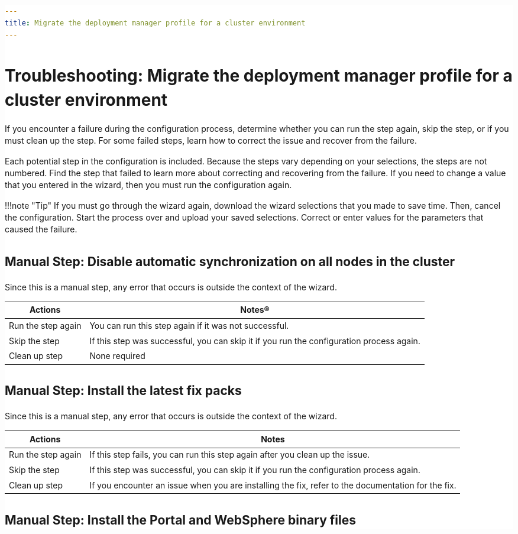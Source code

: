 ```yaml
---
title: Migrate the deployment manager profile for a cluster environment
---
```


# Troubleshooting: Migrate the deployment manager profile for a cluster environment

If you encounter a failure during the configuration process, determine whether you can run the step again, skip the step, or if you must clean up the step. For some failed steps, learn how to correct the issue and recover from the failure.

Each potential step in the configuration is included. Because the steps vary depending on your selections, the steps are not numbered. Find the step that failed to learn more about correcting and recovering from the failure. If you need to change a value that you entered in the wizard, then you must run the configuration again.

!!!note "Tip"
    If you must go through the wizard again, download the wizard selections that you made to save time. Then, cancel the configuration. Start the process over and upload your saved selections. Correct or enter values for the parameters that caused the failure.

## Manual Step: Disable automatic synchronization on all nodes in the cluster

Since this is a manual step, any error that occurs is outside the context of the wizard.

|Actions|Notes®|
|-------|------|
|Run the step again|You can run this step again if it was not successful.|
|Skip the step|If this step was successful, you can skip it if you run the configuration process again.|
|Clean up step|None required|

## Manual Step: Install the latest fix packs

Since this is a manual step, any error that occurs is outside the context of the wizard.

|Actions|Notes|
|-------|-----|
|Run the step again|If this step fails, you can run this step again after you clean up the issue.|
|Skip the step|If this step was successful, you can skip it if you run the configuration process again.|
|Clean up step|If you encounter an issue when you are installing the fix, refer to the documentation for the fix.|

## Manual Step: Install the Portal and WebSphere binary files
